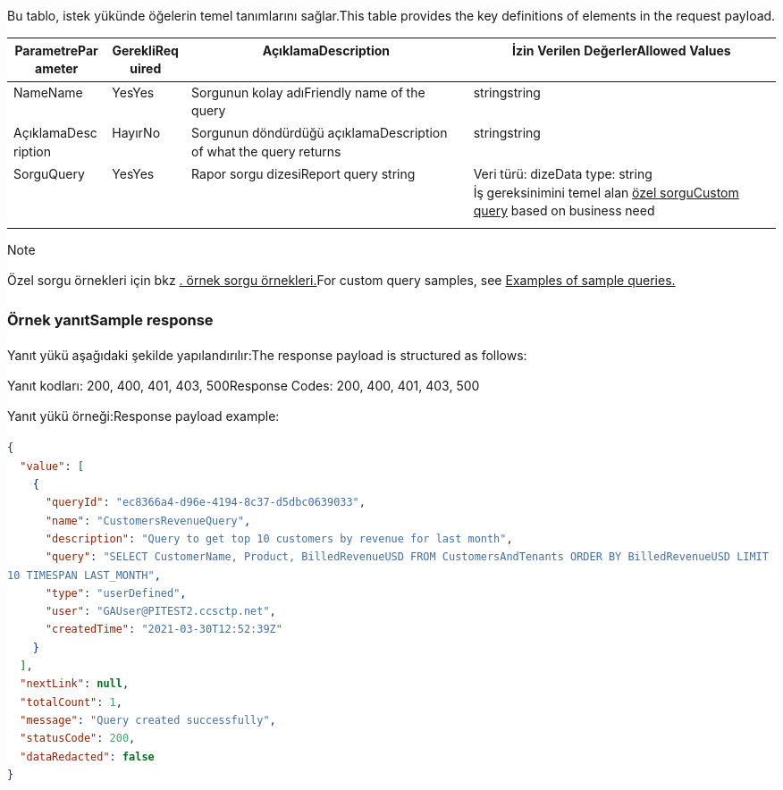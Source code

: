 <span data-ttu-id="0d4b1-147">Bu tablo, istek yükünde öğelerin temel tanımlarını sağlar.</span><span class="sxs-lookup"><span data-stu-id="0d4b1-147">This table provides the key definitions of elements in the request payload.</span></span>

|<span data-ttu-id="0d4b1-148">Parametre</span><span class="sxs-lookup"><span data-stu-id="0d4b1-148">Parameter</span></span>|    <span data-ttu-id="0d4b1-149">Gerekli</span><span class="sxs-lookup"><span data-stu-id="0d4b1-149">Required</span></span>     |    <span data-ttu-id="0d4b1-150">Açıklama</span><span class="sxs-lookup"><span data-stu-id="0d4b1-150">Description</span></span>     |    <span data-ttu-id="0d4b1-151">İzin Verilen Değerler</span><span class="sxs-lookup"><span data-stu-id="0d4b1-151">Allowed Values</span></span>     |
|-----|    -----    |    -----    |    -----    |
|<span data-ttu-id="0d4b1-152">Name</span><span class="sxs-lookup"><span data-stu-id="0d4b1-152">Name</span></span> |    <span data-ttu-id="0d4b1-153">Yes</span><span class="sxs-lookup"><span data-stu-id="0d4b1-153">Yes</span></span>     |    <span data-ttu-id="0d4b1-154">Sorgunun kolay adı</span><span class="sxs-lookup"><span data-stu-id="0d4b1-154">Friendly name of the query</span></span>     |    <span data-ttu-id="0d4b1-155">string</span><span class="sxs-lookup"><span data-stu-id="0d4b1-155">string</span></span>     |
|    <span data-ttu-id="0d4b1-156">Açıklama</span><span class="sxs-lookup"><span data-stu-id="0d4b1-156">Description</span></span>     |    <span data-ttu-id="0d4b1-157">Hayır</span><span class="sxs-lookup"><span data-stu-id="0d4b1-157">No</span></span>     |    <span data-ttu-id="0d4b1-158">Sorgunun döndürdüğü açıklama</span><span class="sxs-lookup"><span data-stu-id="0d4b1-158">Description of what the query returns</span></span>     |    <span data-ttu-id="0d4b1-159">string</span><span class="sxs-lookup"><span data-stu-id="0d4b1-159">string</span></span>     |
|    <span data-ttu-id="0d4b1-160">Sorgu</span><span class="sxs-lookup"><span data-stu-id="0d4b1-160">Query</span></span>     |    <span data-ttu-id="0d4b1-161">Yes</span><span class="sxs-lookup"><span data-stu-id="0d4b1-161">Yes</span></span>     |    <span data-ttu-id="0d4b1-162">Rapor sorgu dizesi</span><span class="sxs-lookup"><span data-stu-id="0d4b1-162">Report query string</span></span>     |    <span data-ttu-id="0d4b1-163">Veri türü: dize</span><span class="sxs-lookup"><span data-stu-id="0d4b1-163">Data type: string</span></span> <br> <span data-ttu-id="0d4b1-164">İş gereksinimini temel alan [özel sorgu](insights-programmatic-custom-query.md)</span><span class="sxs-lookup"><span data-stu-id="0d4b1-164">[Custom query](insights-programmatic-custom-query.md) based on business need</span></span> |
|        |        |        |        |

> [!Note]
> <span data-ttu-id="0d4b1-165">Özel sorgu örnekleri için bkz [. örnek sorgu örnekleri.](insights-programmatic-sample-queries.md)</span><span class="sxs-lookup"><span data-stu-id="0d4b1-165">For custom query samples, see [Examples of sample queries.](insights-programmatic-sample-queries.md)</span></span>

### <a name="sample-response"></a><span data-ttu-id="0d4b1-166">Örnek yanıt</span><span class="sxs-lookup"><span data-stu-id="0d4b1-166">Sample response</span></span>

<span data-ttu-id="0d4b1-167">Yanıt yükü aşağıdaki şekilde yapılandırılır:</span><span class="sxs-lookup"><span data-stu-id="0d4b1-167">The response payload is structured as follows:</span></span>

<span data-ttu-id="0d4b1-168">Yanıt kodları: 200, 400, 401, 403, 500</span><span class="sxs-lookup"><span data-stu-id="0d4b1-168">Response Codes: 200, 400, 401, 403, 500</span></span>

<span data-ttu-id="0d4b1-169">Yanıt yükü örneği:</span><span class="sxs-lookup"><span data-stu-id="0d4b1-169">Response payload example:</span></span>

```json
{ 
  "value": [ 
    { 
      "queryId": "ec8366a4-d96e-4194-8c37-d5dbc0639033",
      "name": "CustomersRevenueQuery",
      "description": "Query to get top 10 customers by revenue for last month",
      "query": "SELECT CustomerName, Product, BilledRevenueUSD FROM CustomersAndTenants ORDER BY BilledRevenueUSD LIMIT 10 TIMESPAN LAST_MONTH",
      "type": "userDefined",
      "user": "GAUser@PITEST2.ccsctp.net", 
      "createdTime": "2021-03-30T12:52:39Z" 
    }
  ], 
  "nextLink": null,
  "totalCount": 1,
  "message": "Query created successfully",
  "statusCode": 200,
  "dataRedacted": false
} 
```
